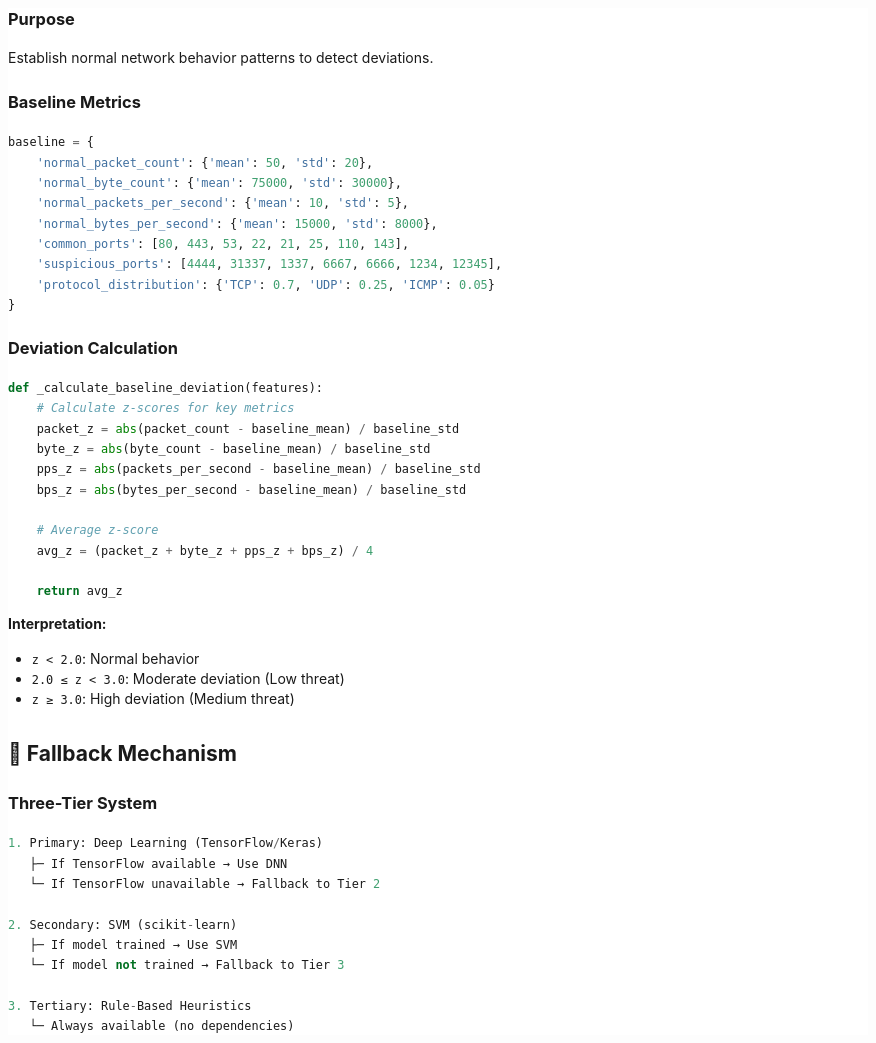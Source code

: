 ### Purpose
Establish normal network behavior patterns to detect deviations.

### Baseline Metrics

```python
baseline = {
    'normal_packet_count': {'mean': 50, 'std': 20},
    'normal_byte_count': {'mean': 75000, 'std': 30000},
    'normal_packets_per_second': {'mean': 10, 'std': 5},
    'normal_bytes_per_second': {'mean': 15000, 'std': 8000},
    'common_ports': [80, 443, 53, 22, 21, 25, 110, 143],
    'suspicious_ports': [4444, 31337, 1337, 6667, 6666, 1234, 12345],
    'protocol_distribution': {'TCP': 0.7, 'UDP': 0.25, 'ICMP': 0.05}
}
```

### Deviation Calculation

```python
def _calculate_baseline_deviation(features):
    # Calculate z-scores for key metrics
    packet_z = abs(packet_count - baseline_mean) / baseline_std
    byte_z = abs(byte_count - baseline_mean) / baseline_std
    pps_z = abs(packets_per_second - baseline_mean) / baseline_std
    bps_z = abs(bytes_per_second - baseline_mean) / baseline_std
    
    # Average z-score
    avg_z = (packet_z + byte_z + pps_z + bps_z) / 4
    
    return avg_z
```

**Interpretation:**
- `z < 2.0`: Normal behavior
- `2.0 ≤ z < 3.0`: Moderate deviation (Low threat)
- `z ≥ 3.0`: High deviation (Medium threat)

## 🔄 Fallback Mechanism

### Three-Tier System

```python
1. Primary: Deep Learning (TensorFlow/Keras)
   ├─ If TensorFlow available → Use DNN
   └─ If TensorFlow unavailable → Fallback to Tier 2

2. Secondary: SVM (scikit-learn)
   ├─ If model trained → Use SVM
   └─ If model not trained → Fallback to Tier 3

3. Tertiary: Rule-Based Heuristics
   └─ Always available (no dependencies)
```
